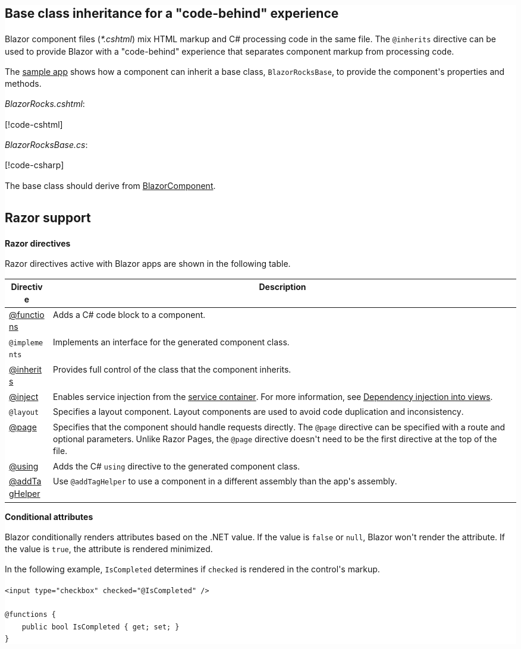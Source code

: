 ## Base class inheritance for a "code-behind" experience

Blazor component files (*\*.cshtml*) mix HTML markup and C# processing code in the same file. The `@inherits` directive can be used to provide Blazor with a "code-behind" experience that separates component markup from processing code.

The [sample app](https://github.com/aspnet/Blazor.Docs/tree/master/docs/components/common/samples/) shows how a component can inherit a base class, `BlazorRocksBase`, to provide the component's properties and methods.

*BlazorRocks.cshtml*:

[!code-cshtml[](common/samples/2.x/ComponentsSample/Pages/BlazorRocks.cshtml?start=1&end=8)]

*BlazorRocksBase.cs*:

[!code-csharp[](common/samples/2.x/ComponentsSample/Pages/BlazorRocksBase.cs)]

The base class should derive from [BlazorComponent](/api/Microsoft.AspNetCore.Blazor.Components.BlazorComponent.html).

## Razor support

**Razor directives**

Razor directives active with Blazor apps are shown in the following table.

| Directive | Description |
| --------- | ----------- |
| [@functions](https://docs.microsoft.com/aspnet/core/mvc/views/razor#functions) | Adds a C# code block to a component. |
| `@implements` | Implements an interface for the generated component class. |
| [@inherits](https://docs.microsoft.com/aspnet/core/mvc/views/razor#inherits) | Provides full control of the class that the component inherits. |
| [@inject](https://docs.microsoft.com/aspnet/core/mvc/views/razor#inject) | Enables service injection from the [service container](https://docs.microsoft.com/aspnet/core/fundamentals/dependency-injection). For more information, see [Dependency injection into views](https://docs.microsoft.com/aspnet/core/mvc/views/dependency-injection). |
| `@layout` | Specifies a layout component. Layout components are used to avoid code duplication and inconsistency. |
| [@page](https://docs.microsoft.com/aspnet/core/mvc/razor-pages#razor-pages) | Specifies that the component should handle requests directly. The `@page` directive can be specified with a route and optional parameters. Unlike Razor Pages, the `@page` directive doesn't need to be the first directive at the top of the file. |
| [@using](https://docs.microsoft.com/aspnet/core/mvc/views/razor#using) | Adds the C# `using` directive to the generated component class. |
| [@addTagHelper](https://docs.microsoft.com/aspnet/core/mvc/views/razor#tag-helpers) | Use `@addTagHelper` to use a component in a different assembly than the app's assembly. |

**Conditional attributes**

Blazor conditionally renders attributes based on the .NET value. If the value is `false` or `null`, Blazor won't render the attribute. If the value is `true`, the attribute is rendered minimized.

In the following example, `IsCompleted` determines if `checked` is rendered in the control's markup.

```cshtml
<input type="checkbox" checked="@IsCompleted" />

@functions {
    public bool IsCompleted { get; set; }
}
```
